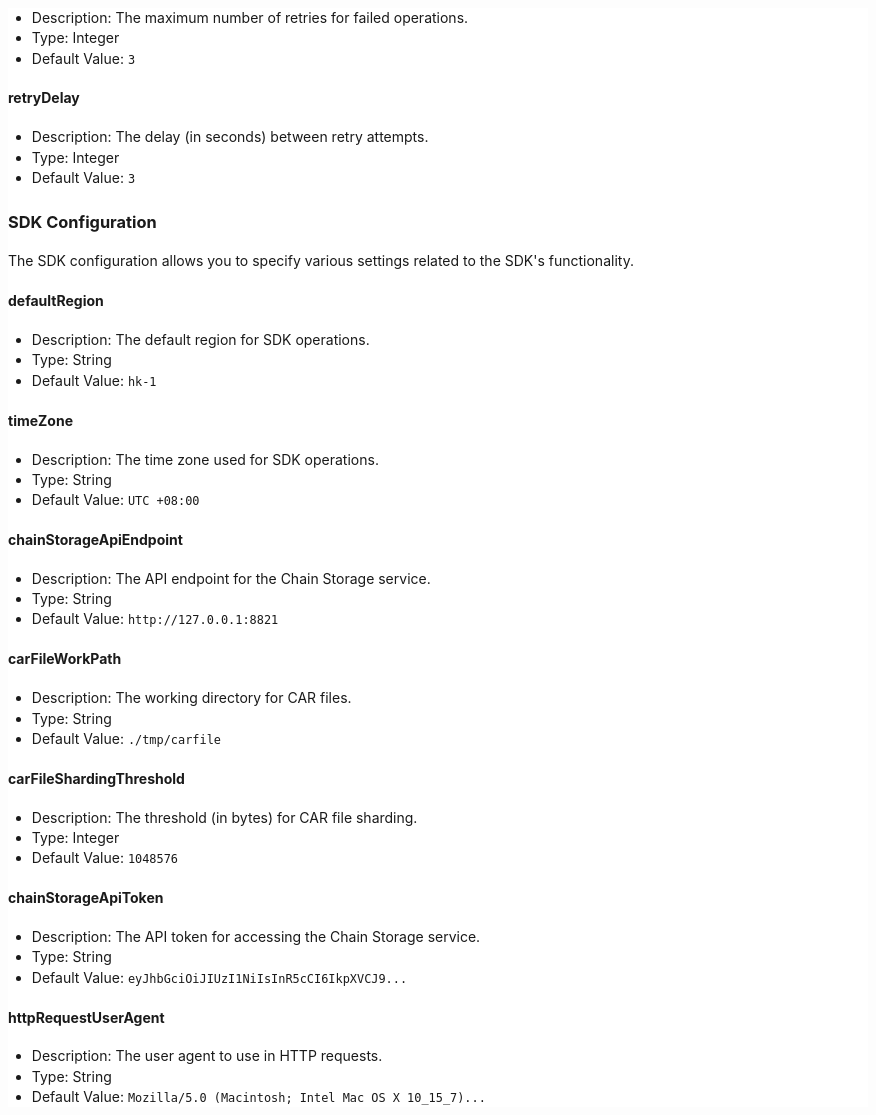 - Description: The maximum number of retries for failed operations.
- Type: Integer
- Default Value: `3`

#### retryDelay

- Description: The delay (in seconds) between retry attempts.
- Type: Integer
- Default Value: `3`



### SDK Configuration

The SDK configuration allows you to specify various settings related to the SDK's functionality.

#### defaultRegion

- Description: The default region for SDK operations.
- Type: String
- Default Value: `hk-1`

#### timeZone

- Description: The time zone used for SDK operations.
- Type: String
- Default Value: `UTC +08:00`

#### chainStorageApiEndpoint

- Description: The API endpoint for the Chain Storage service.
- Type: String
- Default Value: `http://127.0.0.1:8821`

#### carFileWorkPath

- Description: The working directory for CAR files.
- Type: String
- Default Value: `./tmp/carfile`

#### carFileShardingThreshold

- Description: The threshold (in bytes) for CAR file sharding.
- Type: Integer
- Default Value: `1048576`

#### chainStorageApiToken

- Description: The API token for accessing the Chain Storage service.
- Type: String
- Default Value: `eyJhbGciOiJIUzI1NiIsInR5cCI6IkpXVCJ9...`

#### httpRequestUserAgent

- Description: The user agent to use in HTTP requests.
- Type: String
- Default Value: `Mozilla/5.0 (Macintosh; Intel Mac OS X 10_15_7)...`
